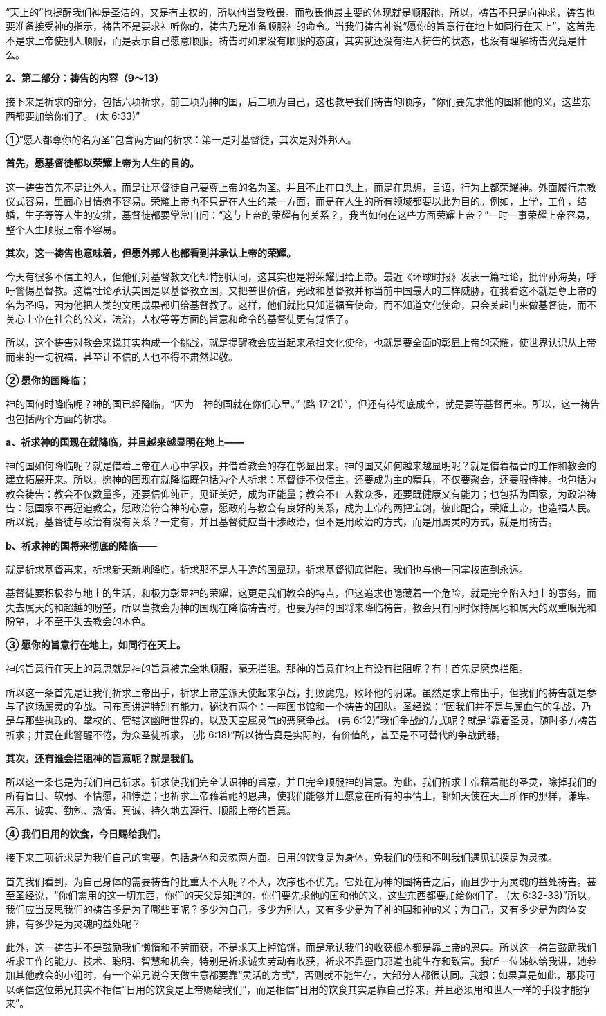 “天上的”也提醒我们神是圣洁的，又是有主权的，所以他当受敬畏。而敬畏他最主要的体现就是顺服祂，所以，祷告不只是向神求，祷告也要准备接受神的指示，祷告不是要求神听你的，祷告乃是准备顺服神的命令。当我们祷告神说“愿你的旨意行在地上如同行在天上”，这首先不是求上帝使别人顺服，而是表示自己愿意顺服。祷告时如果没有顺服的态度，其实就还没有进入祷告的状态，也没有理解祷告究竟是什么。

**2、第二部分：祷告的内容（9～13）**

接下来是祈求的部分，包括六项祈求，前三项为神的国，后三项为自己，这也教导我们祷告的顺序，“你们要先求他的国和他的义，这些东西都要加给你们了。 (太 6:33)”
  
①“愿人都尊你的名为圣”包含两方面的祈求：第一是对基督徒，其次是对外邦人。

**首先，愿基督徒都以荣耀上帝为人生的目的。**

这一祷告首先不是让外人，而是让基督徒自己要尊上帝的名为圣。并且不止在口头上，而是在思想，言语，行为上都荣耀神。外面履行宗教仪式容易，里面心甘情愿不容易。荣耀上帝也不只是在人生的某一方面，而是在人生的所有领域都要以此为目的。例如，上学，工作，结婚，生子等等人生的安排，基督徒都要常常自问：“这与上帝的荣耀有何关系？，我当如何在这些方面荣耀上帝？”一时一事荣耀上帝容易，整个人生顺服上帝不容易。

**其次，这一祷告也意味着，但愿外邦人也都看到并承认上帝的荣耀。**

今天有很多不信主的人，但他们对基督教文化却特别认同，这其实也是将荣耀归给上帝。最近《环球时报》发表一篇社论，批评孙海英，呼吁警惕基督教。这篇社论承认美国是以基督教立国，又把普世价值，宪政和基督教并称当前中国最大的三样威胁，在我看这不就是尊上帝的名为圣吗，因为他把人类的文明成果都归给基督教了。这样，他们就比只知道福音使命，而不知道文化使命，只会关起门来做基督徒，而不关心上帝在社会的公义，法治，人权等等方面的旨意和命令的基督徒更有觉悟了。

所以，这个祷告对教会来说其实构成一个挑战，就是提醒教会应当起来承担文化使命，也就是要全面的彰显上帝的荣耀，使世界认识从上帝而来的一切祝福，甚至让不信的人也不得不肃然起敬。

**② 愿你的国降临；**

神的国何时降临呢？神的国已经降临，“因为　神的国就在你们心里。” (路 17:21)”，但还有待彻底成全，就是要等基督再来。所以，这一祷告也包括两个方面的祈求。

**a、祈求神的国现在就降临，并且越来越显明在地上——**

神的国如何降临呢？就是借着上帝在人心中掌权，并借着教会的存在彰显出来。神的国又如何越来越显明呢？就是借着福音的工作和教会的建立拓展开来。所以，愿神的国现在就降临既包括为个人祈求：基督徒不仅信主，还要成为主的精兵，不仅要聚会，还要服侍神。也包括为教会祷告：教会不仅数量多，还要信仰纯正，见证美好，成为正能量；教会不止人数众多，还要既健康又有能力；也包括为国家，为政治祷告：愿国家不再逼迫教会，愿政治符合神的心意，愿政府与教会有良好的关系，成为上帝的两把宝剑，彼此配合，荣耀上帝，也造福人民。所以说，基督徒与政治有没有关系？一定有，并且基督徒应当干涉政治，但不是用政治的方式，而是用属灵的方式，就是用祷告。

**b、祈求神的国将来彻底的降临——**

就是祈求基督再来，祈求新天新地降临，祈求那不是人手造的国显现，祈求基督彻底得胜，我们也与他一同掌权直到永远。

基督徒要积极参与地上的生活，和极力彰显神的荣耀，这更是我们教会的特点，但这追求也隐藏着一个危险，就是完全陷入地上的事务，而失去属天的和超越的盼望，所以当教会为神的国现在降临祷告时，也要为神的国将来降临祷告，教会只有同时保持属地和属天的双重眼光和盼望，才不至于失去教会的本色。

**③ 愿你的旨意行在地上，如同行在天上。**

神的旨意行在天上的意思就是神的旨意被完全地顺服，毫无拦阻。那神的旨意在地上有没有拦阻呢？有！首先是魔鬼拦阻。

所以这一条首先是让我们祈求上帝出手，祈求上帝差派天使起来争战，打败魔鬼，败坏他的阴谋。虽然是求上帝出手，但我们的祷告就是参与了这场属灵的争战。司布真讲道特别有能力，秘诀有两个：一座图书馆和一个祷告的团队。圣经说：“因我们并不是与属血气的争战，乃是与那些执政的、掌权的、管辖这幽暗世界的，以及天空属灵气的恶魔争战。 (弗 6:12)”我们争战的方式呢？就是“靠着圣灵，随时多方祷告祈求；并要在此警醒不倦，为众圣徒祈求， (弗 6:18)”所以祷告真是实际的，有价值的，甚至是不可替代的争战武器。

**其次，还有谁会拦阻神的旨意呢？就是我们。**

所以这一条也是为我们自己祈求。祈求使我们完全认识神的旨意，并且完全顺服神的旨意。为此，我们祈求上帝藉着祂的圣灵，除掉我们的所有盲目、软弱、不情愿，和悖逆；也祈求上帝藉着祂的恩典，使我们能够并且愿意在所有的事情上，都如天使在天上所作的那样，谦卑、喜乐、诚实、勤勉、热情、真诚、持久地去遵行、顺服上帝的旨意。

**④ 我们日用的饮食，今日赐给我们。**

接下来三项祈求是为我们自己的需要，包括身体和灵魂两方面。日用的饮食是为身体，免我们的债和不叫我们遇见试探是为灵魂。

首先我们看到，为自己身体的需要祷告的比重大不大呢？不大，次序也不优先。它处在为神的国祷告之后，而且少于为灵魂的益处祷告。甚至圣经说，“你们需用的这一切东西，你们的天父是知道的。你们要先求他的国和他的义，这些东西都要加给你们了。 (太 6:32-33)”所以，我们应当反思我们的祷告多是为了哪些事呢？多少为自己，多少为别人，又有多少是为了神的国和神的义；为自己，又有多少是为肉体安排，有多少是为灵魂的益处呢？

此外，这一祷告并不是鼓励我们懒惰和不劳而获，不是求天上掉馅饼，而是承认我们的收获根本都是靠上帝的恩典。所以这一祷告鼓励我们祈求工作的能力、技术、聪明、智慧和机会，特别是祈求诚实劳动有收获，祈求不靠歪门邪道也能生存和致富。我听一位姊妹给我讲，她参加其他教会的小组时，有一个弟兄说今天做生意都要靠“灵活的方式”，否则就不能生存，大部分人都很认同。我想：如果真是如此，那我可以确信这位弟兄其实不相信“日用的饮食是上帝赐给我们”，而是相信“日用的饮食其实是靠自己挣来，并且必须用和世人一样的手段才能挣来”。
